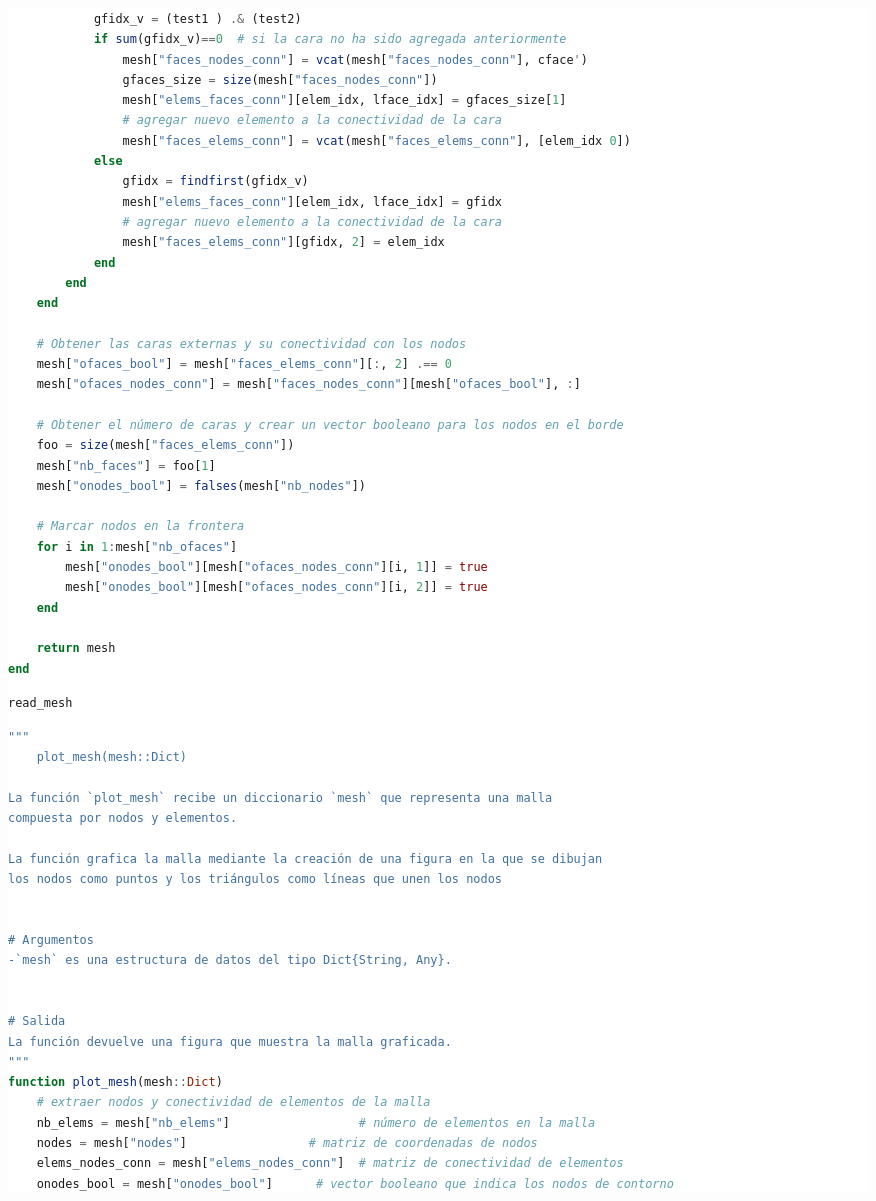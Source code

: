 ```julia
            gfidx_v = (test1 ) .& (test2)
            if sum(gfidx_v)==0  # si la cara no ha sido agregada anteriormente
                mesh["faces_nodes_conn"] = vcat(mesh["faces_nodes_conn"], cface')
                gfaces_size = size(mesh["faces_nodes_conn"])
                mesh["elems_faces_conn"][elem_idx, lface_idx] = gfaces_size[1]
                # agregar nuevo elemento a la conectividad de la cara
                mesh["faces_elems_conn"] = vcat(mesh["faces_elems_conn"], [elem_idx 0])  
            else
                gfidx = findfirst(gfidx_v)
                mesh["elems_faces_conn"][elem_idx, lface_idx] = gfidx
                # agregar nuevo elemento a la conectividad de la cara
                mesh["faces_elems_conn"][gfidx, 2] = elem_idx
            end
        end
    end

    # Obtener las caras externas y su conectividad con los nodos
    mesh["ofaces_bool"] = mesh["faces_elems_conn"][:, 2] .== 0
    mesh["ofaces_nodes_conn"] = mesh["faces_nodes_conn"][mesh["ofaces_bool"], :]

    # Obtener el número de caras y crear un vector booleano para los nodos en el borde
    foo = size(mesh["faces_elems_conn"])
    mesh["nb_faces"] = foo[1]
    mesh["onodes_bool"] = falses(mesh["nb_nodes"])
    
    # Marcar nodos en la frontera
    for i in 1:mesh["nb_ofaces"]
        mesh["onodes_bool"][mesh["ofaces_nodes_conn"][i, 1]] = true
        mesh["onodes_bool"][mesh["ofaces_nodes_conn"][i, 2]] = true
    end

    return mesh
end
```




    read_mesh




```julia
"""
    plot_mesh(mesh::Dict)

La función `plot_mesh` recibe un diccionario `mesh` que representa una malla
compuesta por nodos y elementos. 

La función grafica la malla mediante la creación de una figura en la que se dibujan
los nodos como puntos y los triángulos como líneas que unen los nodos


# Argumentos
-`mesh` es una estructura de datos del tipo Dict{String, Any}.


# Salida
La función devuelve una figura que muestra la malla graficada.
"""
function plot_mesh(mesh::Dict)
    # extraer nodos y conectividad de elementos de la malla
    nb_elems = mesh["nb_elems"]                  # número de elementos en la malla
    nodes = mesh["nodes"]                 # matriz de coordenadas de nodos
    elems_nodes_conn = mesh["elems_nodes_conn"]  # matriz de conectividad de elementos
    onodes_bool = mesh["onodes_bool"]      # vector booleano que indica los nodos de contorno
```